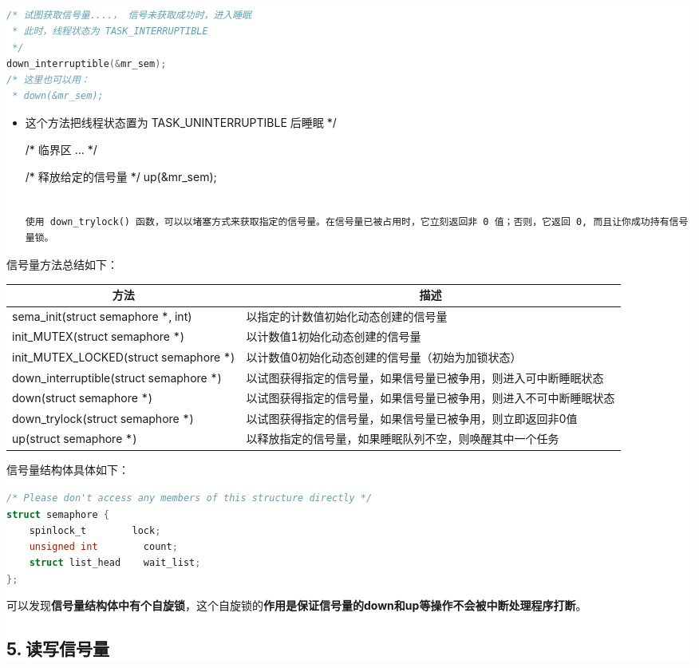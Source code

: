    ```c
   /* 试图获取信号量....， 信号未获取成功时，进入睡眠
    * 此时，线程状态为 TASK_INTERRUPTIBLE
    */
   down_interruptible(&mr_sem);
   /* 这里也可以用：
    * down(&mr_sem);
   ```
 * 这个方法把线程状态置为 TASK_UNINTERRUPTIBLE 后睡眠
    */
   
   /* 临界区 ... */
   
   /* 释放给定的信号量 */
   up(&mr_sem);
   ```
   
   使用 down_trylock() 函数，可以以堵塞方式来获取指定的信号量。在信号量已被占用时，它立刻返回非 0 值；否则，它返回 0, 而且让你成功持有信号量锁。
   ```



信号量方法总结如下：

| **方法**                               | **描述**                                                     |
| -------------------------------------- | ------------------------------------------------------------ |
| sema_init(struct semaphore *, int)     | 以指定的计数值初始化动态创建的信号量                         |
| init_MUTEX(struct semaphore *)         | 以计数值1初始化动态创建的信号量                              |
| init_MUTEX_LOCKED(struct semaphore *)  | 以计数值0初始化动态创建的信号量（初始为加锁状态）            |
| down_interruptible(struct semaphore *) | 以试图获得指定的信号量，如果信号量已被争用，则进入可中断睡眠状态 |
| down(struct semaphore *)               | 以试图获得指定的信号量，如果信号量已被争用，则进入不可中断睡眠状态 |
| down_trylock(struct semaphore *)       | 以试图获得指定的信号量，如果信号量已被争用，则立即返回非0值  |
| up(struct semaphore *)                 | 以释放指定的信号量，如果睡眠队列不空，则唤醒其中一个任务     |



信号量结构体具体如下：

```c
/* Please don't access any members of this structure directly */
struct semaphore {
    spinlock_t        lock;
    unsigned int        count;
    struct list_head    wait_list;
};
```

可以发现**信号量结构体中有个自旋锁**，这个自旋锁的**作用是保证信号量的down和up等操作不会被中断处理程序打断**。



## 5. 读写信号量
